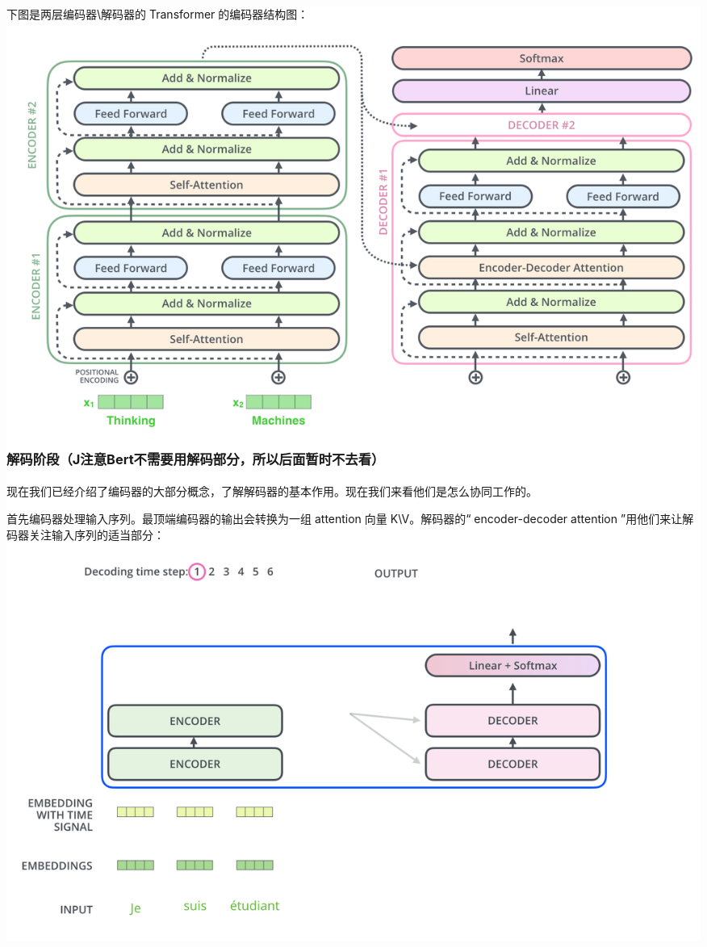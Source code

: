 下图是两层编码器\解码器的 Transformer 的编码器结构图：

![](picture/transformer_resideual_layer_norm_3.png)

### 解码阶段（J注意Bert不需要用解码部分，所以后面暂时不去看）

现在我们已经介绍了编码器的大部分概念，了解解码器的基本作用。现在我们来看他们是怎么协同工作的。

首先编码器处理输入序列。最顶端编码器的输出会转换为一组 attention 向量 K\V。解码器的“ encoder-decoder attention ”用他们来让解码器关注输入序列的适当部分：

![](picture/transformer_decoding_1.gif)
